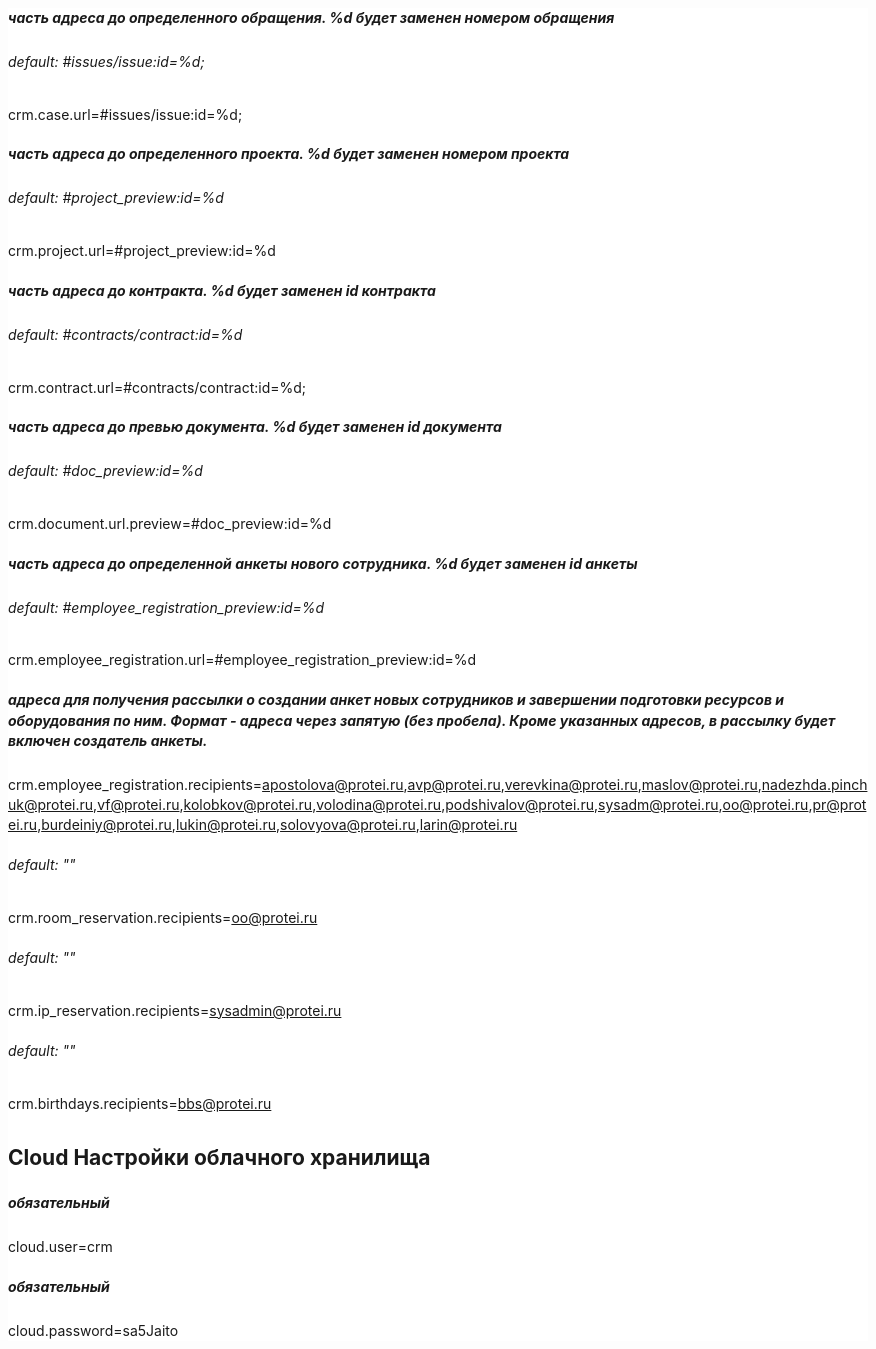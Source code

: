 ##### часть адреса до определенного обращения. %d будет заменен номером обращения  
###### default: #issues/issue:id=%d;  
crm.case.url=#issues/issue:id=%d;

##### часть адреса до определенного проекта. %d будет заменен номером проекта  
###### default: #project_preview:id=%d  
crm.project.url=#project_preview:id=%d

##### часть адреса до контракта. %d будет заменен id контракта  
###### default: #contracts/contract:id=%d  
crm.contract.url=#contracts/contract:id=%d;

##### часть адреса до превью документа. %d будет заменен id документа  
###### default: #doc_preview:id=%d  
crm.document.url.preview=#doc_preview:id=%d

##### часть адреса до определенной анкеты нового сотрудника. %d будет заменен id анкеты  
###### default: #employee_registration_preview:id=%d  
crm.employee_registration.url=#employee_registration_preview:id=%d

##### адреса для получения рассылки о создании анкет новых сотрудников и завершении подготовки ресурсов и оборудования по ним. Формат - адреса через запятую (без пробела). Кроме указанных адресов, в рассылку будет включен создатель анкеты.  
crm.employee_registration.recipients=apostolova@protei.ru,avp@protei.ru,verevkina@protei.ru,maslov@protei.ru,nadezhda.pinchuk@protei.ru,vf@protei.ru,kolobkov@protei.ru,volodina@protei.ru,podshivalov@protei.ru,sysadm@protei.ru,oo@protei.ru,pr@protei.ru,burdeiniy@protei.ru,lukin@protei.ru,solovyova@protei.ru,larin@protei.ru

###### default: ""  
crm.room_reservation.recipients=oo@protei.ru

###### default: ""  
crm.ip_reservation.recipients=sysadmin@protei.ru

###### default: ""  
crm.birthdays.recipients=bbs@protei.ru

## Cloud Настройки облачного хранилища

##### обязательный  
cloud.user=crm

##### обязательный  
cloud.password=sa5Jaito
